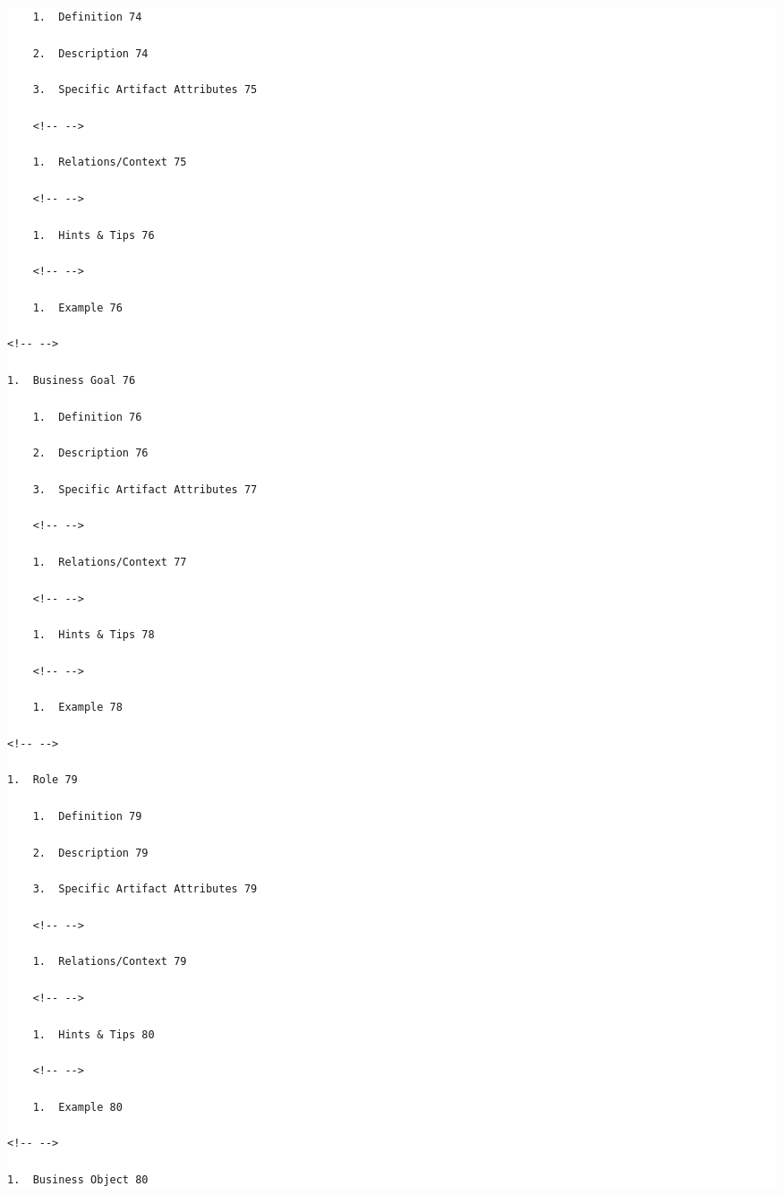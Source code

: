         1.  Definition 74

        2.  Description 74

        3.  Specific Artifact Attributes 75

        <!-- -->

        1.  Relations/Context 75

        <!-- -->

        1.  Hints & Tips 76

        <!-- -->

        1.  Example 76

    <!-- -->

    1.  Business Goal 76

        1.  Definition 76

        2.  Description 76

        3.  Specific Artifact Attributes 77

        <!-- -->

        1.  Relations/Context 77

        <!-- -->

        1.  Hints & Tips 78

        <!-- -->

        1.  Example 78

    <!-- -->

    1.  Role 79

        1.  Definition 79

        2.  Description 79

        3.  Specific Artifact Attributes 79

        <!-- -->

        1.  Relations/Context 79

        <!-- -->

        1.  Hints & Tips 80

        <!-- -->

        1.  Example 80

    <!-- -->

    1.  Business Object 80
